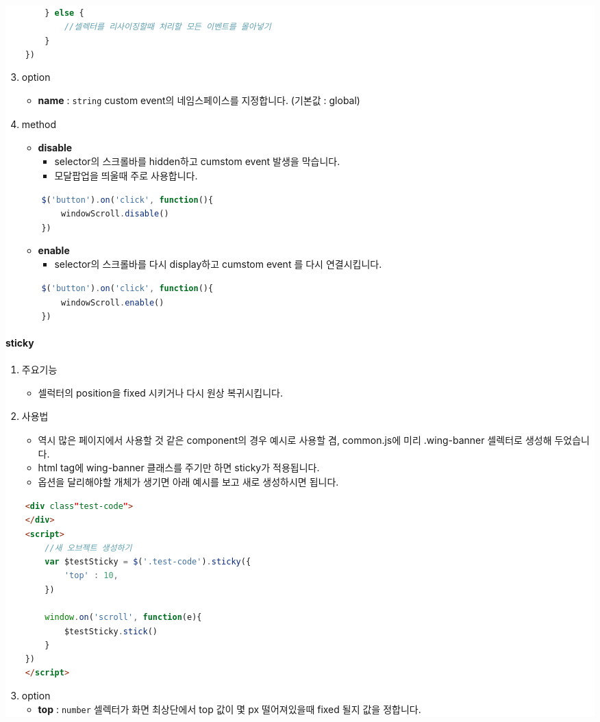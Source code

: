 ```js
        } else {
            //셀렉터를 리사이징할때 처리할 모든 이벤트를 몰아넣기
        }
    })
```

3. option
    - **name** : `string` custom event의 네임스페이스를 지정합니다. (기본값 : global)

4. method
    - **disable**
        * selector의 스크롤바를 hidden하고 cumstom event 발생을 막습니다.
        * 모달팝업을 띄울때 주로 사용합니다.
    ```js
        $('button').on('click', function(){
            windowScroll.disable()
        })
    ```
    
    - **enable**
        * selector의 스크롤바를 다시 display하고 cumstom event 를 다시 연결시킵니다.
    ```js
        $('button').on('click', function(){
            windowScroll.enable()
        })
    ```


#### sticky

1. 주요기능
    * 셀럭터의 position을 fixed 시키거나 다시 원상 복귀시킵니다.

2. 사용법
    * 역시 많은 페이지에서 사용할 것 같은 component의 경우 예시로 사용할 겸, common.js에 미리 .wing-banner 셀렉터로 생성해 두었습니다.
    * html tag에 wing-banner 클래스를 주기만 하면 sticky가 적용됩니다.
    * 옵션을 달리해야할 개체가 생기면 아래 예시를 보고 새로 생성하시면 됩니다.

```html
    <div class"test-code">
    </div>
    <script>
        //새 오브젝트 생성하기
        var $testSticky = $('.test-code').sticky({
            'top' : 10,
        })

        window.on('scroll', function(e){
            $testSticky.stick()
        }
    })
    </script>
```

3. option
    - **top** : `number` 셀렉터가 화면 최상단에서 top 값이 몇 px 떨어져있을때 fixed 될지 값을 정합니다.
